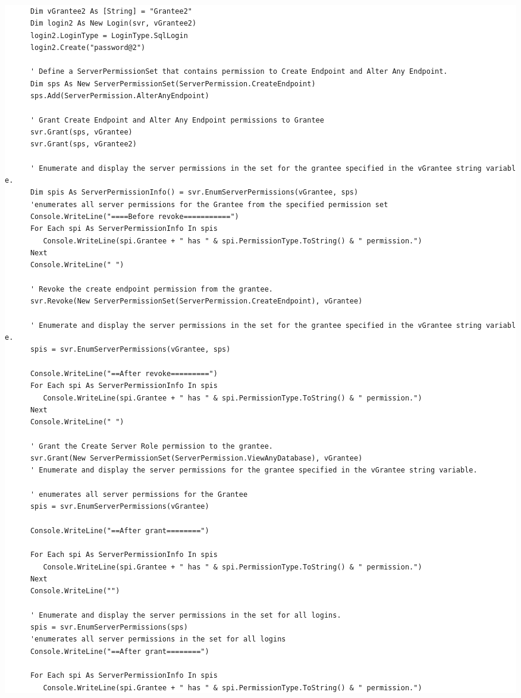 ```  
      Dim vGrantee2 As [String] = "Grantee2"  
      Dim login2 As New Login(svr, vGrantee2)  
      login2.LoginType = LoginType.SqlLogin  
      login2.Create("password@2")  
  
      ' Define a ServerPermissionSet that contains permission to Create Endpoint and Alter Any Endpoint.   
      Dim sps As New ServerPermissionSet(ServerPermission.CreateEndpoint)  
      sps.Add(ServerPermission.AlterAnyEndpoint)  
  
      ' Grant Create Endpoint and Alter Any Endpoint permissions to Grantee  
      svr.Grant(sps, vGrantee)  
      svr.Grant(sps, vGrantee2)  
  
      ' Enumerate and display the server permissions in the set for the grantee specified in the vGrantee string variable.   
      Dim spis As ServerPermissionInfo() = svr.EnumServerPermissions(vGrantee, sps)  
      'enumerates all server permissions for the Grantee from the specified permission set  
      Console.WriteLine("====Before revoke===========")  
      For Each spi As ServerPermissionInfo In spis  
         Console.WriteLine(spi.Grantee + " has " & spi.PermissionType.ToString() & " permission.")  
      Next  
      Console.WriteLine(" ")  
  
      ' Revoke the create endpoint permission from the grantee.   
      svr.Revoke(New ServerPermissionSet(ServerPermission.CreateEndpoint), vGrantee)  
  
      ' Enumerate and display the server permissions in the set for the grantee specified in the vGrantee string variable.   
      spis = svr.EnumServerPermissions(vGrantee, sps)  
  
      Console.WriteLine("==After revoke=========")  
      For Each spi As ServerPermissionInfo In spis  
         Console.WriteLine(spi.Grantee + " has " & spi.PermissionType.ToString() & " permission.")  
      Next  
      Console.WriteLine(" ")  
  
      ' Grant the Create Server Role permission to the grantee.   
      svr.Grant(New ServerPermissionSet(ServerPermission.ViewAnyDatabase), vGrantee)  
      ' Enumerate and display the server permissions for the grantee specified in the vGrantee string variable.   
  
      ' enumerates all server permissions for the Grantee  
      spis = svr.EnumServerPermissions(vGrantee)  
  
      Console.WriteLine("==After grant========")  
  
      For Each spi As ServerPermissionInfo In spis  
         Console.WriteLine(spi.Grantee + " has " & spi.PermissionType.ToString() & " permission.")  
      Next  
      Console.WriteLine("")  
  
      ' Enumerate and display the server permissions in the set for all logins.   
      spis = svr.EnumServerPermissions(sps)  
      'enumerates all server permissions in the set for all logins  
      Console.WriteLine("==After grant========")  
  
      For Each spi As ServerPermissionInfo In spis  
         Console.WriteLine(spi.Grantee + " has " & spi.PermissionType.ToString() & " permission.")  
```